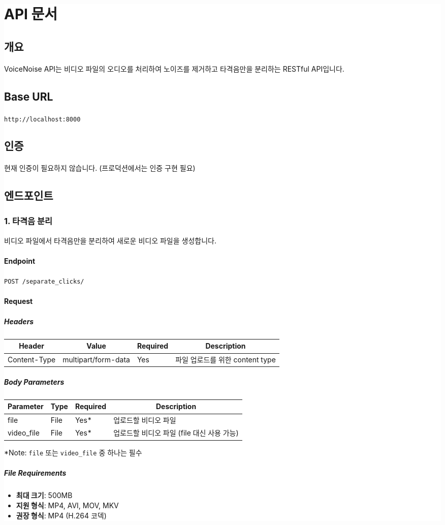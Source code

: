 # API 문서

## 개요

VoiceNoise API는 비디오 파일의 오디오를 처리하여 노이즈를 제거하고 타격음만을 분리하는 RESTful API입니다.

## Base URL

```
http://localhost:8000
```

## 인증

현재 인증이 필요하지 않습니다. (프로덕션에서는 인증 구현 필요)

## 엔드포인트

### 1. 타격음 분리

비디오 파일에서 타격음만을 분리하여 새로운 비디오 파일을 생성합니다.

#### Endpoint

```
POST /separate_clicks/
```

#### Request

##### Headers

| Header | Value | Required | Description |
|--------|-------|----------|-------------|
| Content-Type | multipart/form-data | Yes | 파일 업로드를 위한 content type |

##### Body Parameters

| Parameter | Type | Required | Description |
|-----------|------|----------|-------------|
| file | File | Yes* | 업로드할 비디오 파일 |
| video_file | File | Yes* | 업로드할 비디오 파일 (file 대신 사용 가능) |

*Note: `file` 또는 `video_file` 중 하나는 필수

##### File Requirements

- **최대 크기**: 500MB
- **지원 형식**: MP4, AVI, MOV, MKV
- **권장 형식**: MP4 (H.264 코덱)
